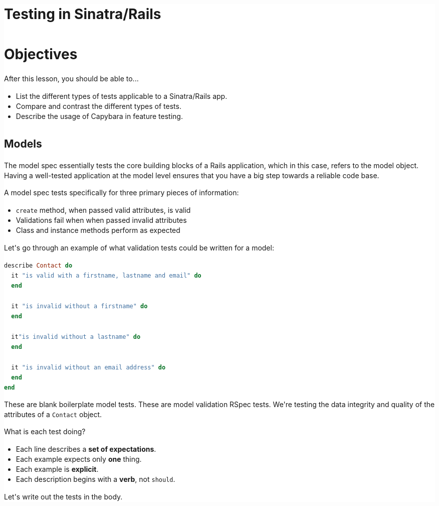 # Testing in Sinatra/Rails

# Objectives

After this lesson, you should be able to...

- List the different types of tests applicable to a Sinatra/Rails app.
- Compare and contrast the different types of tests.
- Describe the usage of Capybara in feature testing.

## Models

The model spec essentially tests the core building blocks of a Rails
application, which in this case, refers to the model object. Having a
well-tested application at the model level ensures that you have a big step
towards a reliable code base.

A model spec tests specifically for three primary pieces of information:
* `create` method, when passed valid attributes, is valid
* Validations fail when when passed invalid attributes
* Class and instance methods perform as expected

Let's go through an example of what validation tests could be written for a model:

```ruby
describe Contact do
  it "is valid with a firstname, lastname and email" do
  end

  it "is invalid without a firstname" do
  end

  it"is invalid without a lastname" do
  end

  it "is invalid without an email address" do
  end
end
```

These are blank boilerplate model tests. These are model validation RSpec tests.
We're testing the data integrity and quality of the attributes of a `Contact`
object.

What is each test doing?

* Each line describes a **set of expectations**.
* Each example expects only **one** thing.
* Each example is **explicit**.
* Each description begins with a **verb**, not `should`.

Let's write out the tests in the body.
